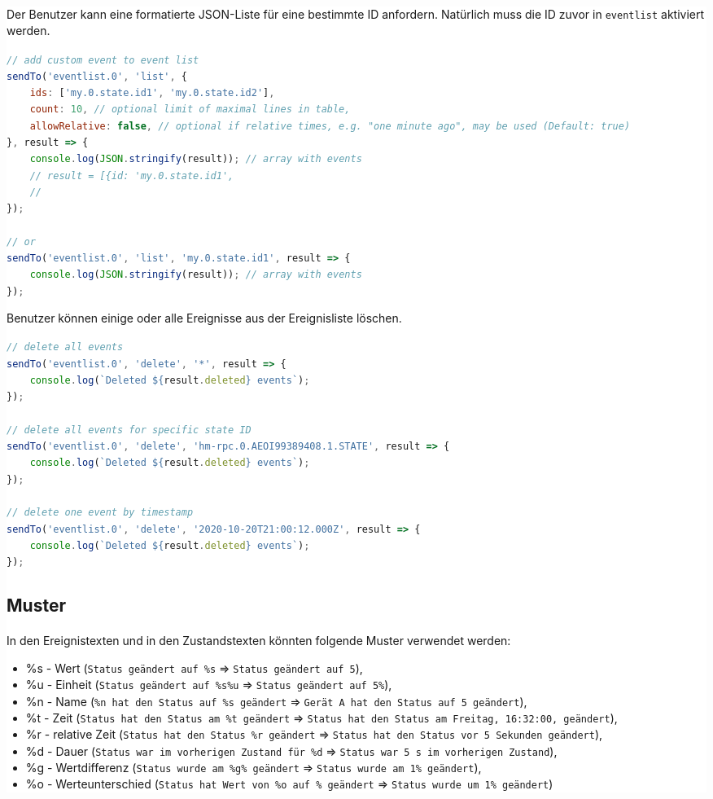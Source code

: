 Der Benutzer kann eine formatierte JSON-Liste für eine bestimmte ID anfordern. Natürlich muss die ID zuvor in `eventlist` aktiviert werden.

```js
// add custom event to event list
sendTo('eventlist.0', 'list', {
    ids: ['my.0.state.id1', 'my.0.state.id2'],
    count: 10, // optional limit of maximal lines in table,
    allowRelative: false, // optional if relative times, e.g. "one minute ago", may be used (Default: true)
}, result => {
    console.log(JSON.stringify(result)); // array with events
    // result = [{id: 'my.0.state.id1',
    //
});

// or
sendTo('eventlist.0', 'list', 'my.0.state.id1', result => {
    console.log(JSON.stringify(result)); // array with events
});
```

Benutzer können einige oder alle Ereignisse aus der Ereignisliste löschen.

```js
// delete all events
sendTo('eventlist.0', 'delete', '*', result => {
    console.log(`Deleted ${result.deleted} events`);
});

// delete all events for specific state ID
sendTo('eventlist.0', 'delete', 'hm-rpc.0.AEOI99389408.1.STATE', result => {
    console.log(`Deleted ${result.deleted} events`);
});

// delete one event by timestamp
sendTo('eventlist.0', 'delete', '2020-10-20T21:00:12.000Z', result => {
    console.log(`Deleted ${result.deleted} events`);
});
```

## Muster
In den Ereignistexten und in den Zustandstexten könnten folgende Muster verwendet werden:

- %s - Wert (`Status geändert auf %s` => `Status geändert auf 5`),
- %u - Einheit (`Status geändert auf %s%u` => `Status geändert auf 5%`),
- %n - Name (`%n hat den Status auf %s geändert` => `Gerät A hat den Status auf 5 geändert`),
- %t - Zeit (`Status hat den Status am %t geändert` => `Status hat den Status am Freitag, 16:32:00, geändert`),
- %r - relative Zeit (`Status hat den Status %r geändert` => `Status hat den Status vor 5 Sekunden geändert`),
- %d - Dauer (`Status war im vorherigen Zustand für %d` => `Status war 5 s im vorherigen Zustand`),
- %g - Wertdifferenz (`Status wurde am %g% geändert` => `Status wurde am 1% geändert`),
- %o - Werteunterschied (`Status hat Wert von %o auf % geändert` => `Status wurde um 1% geändert`)
